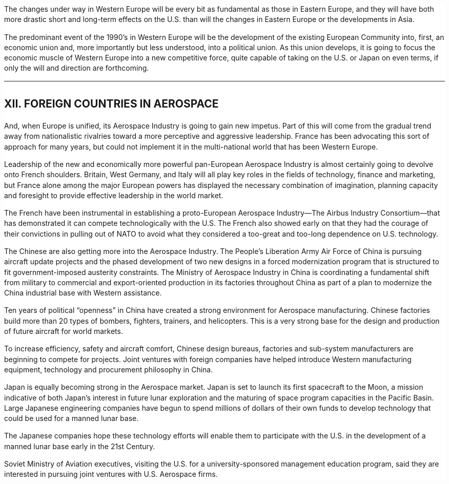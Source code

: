 The changes under way in Western Europe will be every bit as fundamental as those in Eastern Europe, and they will have both more drastic short and long-term effects on the U.S. than will the changes in Eastern Europe or the developments in Asia.
</p>
<p>
The predominant event of the 1990’s in Western Europe will be the development of the existing European Community into, first, an economic union and, more importantly but less understood, into a political union. As this union develops, it is going to focus the economic muscle of Western Europe into a new competitive force, quite capable of taking on the U.S. or Japan on even terms, if only the will and direction are forthcoming.
</p>
<hr/>
<h2>
XII. FOREIGN COUNTRIES IN AEROSPACE
</h2>
And, when Europe is unified, its Aerospace Industry is going to gain new impetus. Part of this will come from the gradual trend away from nationalistic rivalries toward a more perceptive and aggressive leadership. France has been advocating this sort of approach for many years, but could not implement it in the multi-national world that has been Western Europe.
<p>
Leadership of the new and economically more powerful pan-European Aerospace Industry is almost certainly going to devolve onto French shoulders. Britain, West Germany, and Italy will all play key roles in the fields of technology, finance and marketing, but France alone among the major European powers has displayed the necessary combination of imagination, planning capacity and foresight to provide effective leadership in the world market.
</p>
<p>
The French have been instrumental in establishing a proto-European Aerospace Industry—The Airbus Industry Consortium—that has demonstrated it can compete technologically with the U.S. The French also showed early on that they had the courage of their convictions in pulling out of NATO to avoid what they considered a too-great and too-long dependence on U.S. technology.
</p>
<p>
The Chinese are also getting more into the Aerospace Industry. The People’s Liberation Army Air Force of China is pursuing aircraft update projects and the phased development of two new designs in a forced modernization program that is structured to fit government-imposed austerity constraints. The Ministry of Aerospace Industry in China is coordinating a fundamental shift from military to commercial and export-oriented production in its factories throughout China as part of a plan to modernize the China industrial base with Western assistance.
</p>
<p>
Ten years of political “openness” in China have created a strong environment for Aerospace manufacturing. Chinese factories build more than 20 types of bombers, fighters, trainers, and helicopters. This is a very strong base for the design and production of future aircraft for world markets.
</p>
<p>
To increase efficiency, safety and aircraft comfort, Chinese design bureaus, factories and sub-system manufacturers are beginning to compete for projects. Joint ventures with foreign companies have helped introduce Western manufacturing equipment, technology and procurement philosophy in China.
</p>
<p>
Japan is equally becoming strong in the Aerospace market. Japan is set to launch its first spacecraft to the Moon, a mission indicative of both Japan’s interest in future lunar exploration and the maturing of space program capacities in the Pacific Basin. Large Japanese engineering companies have begun to spend millions of dollars of their own funds to develop technology that could be used for a manned lunar base.
</p>
<p>
The Japanese companies hope these technology efforts will enable them to participate with the U.S. in the development of a manned lunar base early in the 21st Century.
</p>
<p>
Soviet Ministry of Aviation executives, visiting the U.S. for a university-sponsored management education program, said they are interested in pursuing joint ventures with U.S. Aerospace firms.
